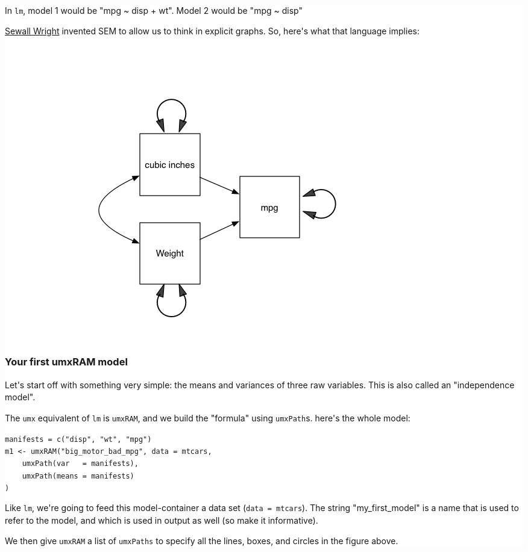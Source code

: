 In `lm`, model 1 would be "mpg ~ disp + wt". Model 2 would be "mpg ~ disp"

[Sewall Wright](https://en.wikipedia.org/wiki/Sewall_Wright) invented SEM to allow us to think in explicit graphs. So, here's what that language implies:

![model of mpg](/media/1_make_a_model/mpg_1a_theory.png "A model of Miles/gallon")

### Your first umxRAM model

Let's start off with something very simple: the means and variances of three raw variables. This is also called an "independence model".

The `umx` equivalent of `lm` is `umxRAM`, and we build the "formula" using `umxPath`s. here's the whole model:

``` splus
manifests = c("disp", "wt", "mpg")
m1 <- umxRAM("big_motor_bad_mpg", data = mtcars,
	umxPath(var   = manifests),
	umxPath(means = manifests)
)

```

Like `lm`, we're going to feed this model-container a data set (`data = mtcars`). The string "my_first_model" is a name that is used to refer to the model, and which is used in output as well (so make it informative).

We then give `umxRAM` a list of `umxPaths` to specify all the lines, boxes, and circles in the figure above.
